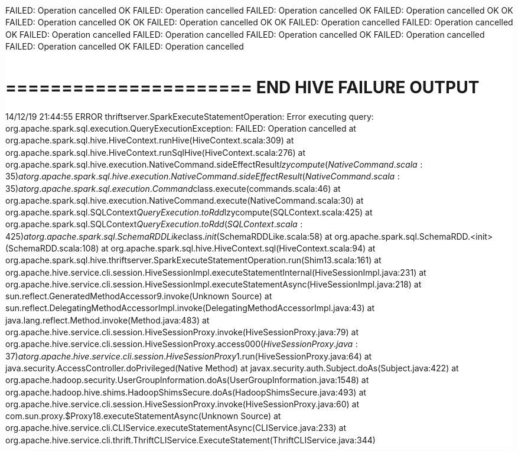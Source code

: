 FAILED: Operation cancelled
OK
FAILED: Operation cancelled
FAILED: Operation cancelled
OK
FAILED: Operation cancelled
OK
OK
FAILED: Operation cancelled
OK
OK
FAILED: Operation cancelled
OK
OK
FAILED: Operation cancelled
FAILED: Operation cancelled
OK
FAILED: Operation cancelled
FAILED: Operation cancelled
FAILED: Operation cancelled
OK
FAILED: Operation cancelled
FAILED: Operation cancelled
OK
FAILED: Operation cancelled

======================
END HIVE FAILURE OUTPUT
======================

14/12/19 21:44:55 ERROR thriftserver.SparkExecuteStatementOperation: Error executing query:
org.apache.spark.sql.execution.QueryExecutionException: FAILED: Operation cancelled
	at org.apache.spark.sql.hive.HiveContext.runHive(HiveContext.scala:309)
	at org.apache.spark.sql.hive.HiveContext.runSqlHive(HiveContext.scala:276)
	at org.apache.spark.sql.hive.execution.NativeCommand.sideEffectResult$lzycompute(NativeCommand.scala:35)
	at org.apache.spark.sql.hive.execution.NativeCommand.sideEffectResult(NativeCommand.scala:35)
	at org.apache.spark.sql.execution.Command$class.execute(commands.scala:46)
	at org.apache.spark.sql.hive.execution.NativeCommand.execute(NativeCommand.scala:30)
	at org.apache.spark.sql.SQLContext$QueryExecution.toRdd$lzycompute(SQLContext.scala:425)
	at org.apache.spark.sql.SQLContext$QueryExecution.toRdd(SQLContext.scala:425)
	at org.apache.spark.sql.SchemaRDDLike$class.$init$(SchemaRDDLike.scala:58)
	at org.apache.spark.sql.SchemaRDD.\<init\>(SchemaRDD.scala:108)
	at org.apache.spark.sql.hive.HiveContext.sql(HiveContext.scala:94)
	at org.apache.spark.sql.hive.thriftserver.SparkExecuteStatementOperation.run(Shim13.scala:161)
	at org.apache.hive.service.cli.session.HiveSessionImpl.executeStatementInternal(HiveSessionImpl.java:231)
	at org.apache.hive.service.cli.session.HiveSessionImpl.executeStatementAsync(HiveSessionImpl.java:218)
	at sun.reflect.GeneratedMethodAccessor9.invoke(Unknown Source)
	at sun.reflect.DelegatingMethodAccessorImpl.invoke(DelegatingMethodAccessorImpl.java:43)
	at java.lang.reflect.Method.invoke(Method.java:483)
	at org.apache.hive.service.cli.session.HiveSessionProxy.invoke(HiveSessionProxy.java:79)
	at org.apache.hive.service.cli.session.HiveSessionProxy.access$000(HiveSessionProxy.java:37)
	at org.apache.hive.service.cli.session.HiveSessionProxy$1.run(HiveSessionProxy.java:64)
	at java.security.AccessController.doPrivileged(Native Method)
	at javax.security.auth.Subject.doAs(Subject.java:422)
	at org.apache.hadoop.security.UserGroupInformation.doAs(UserGroupInformation.java:1548)
	at org.apache.hadoop.hive.shims.HadoopShimsSecure.doAs(HadoopShimsSecure.java:493)
	at org.apache.hive.service.cli.session.HiveSessionProxy.invoke(HiveSessionProxy.java:60)
	at com.sun.proxy.$Proxy18.executeStatementAsync(Unknown Source)
	at org.apache.hive.service.cli.CLIService.executeStatementAsync(CLIService.java:233)
	at org.apache.hive.service.cli.thrift.ThriftCLIService.ExecuteStatement(ThriftCLIService.java:344)
